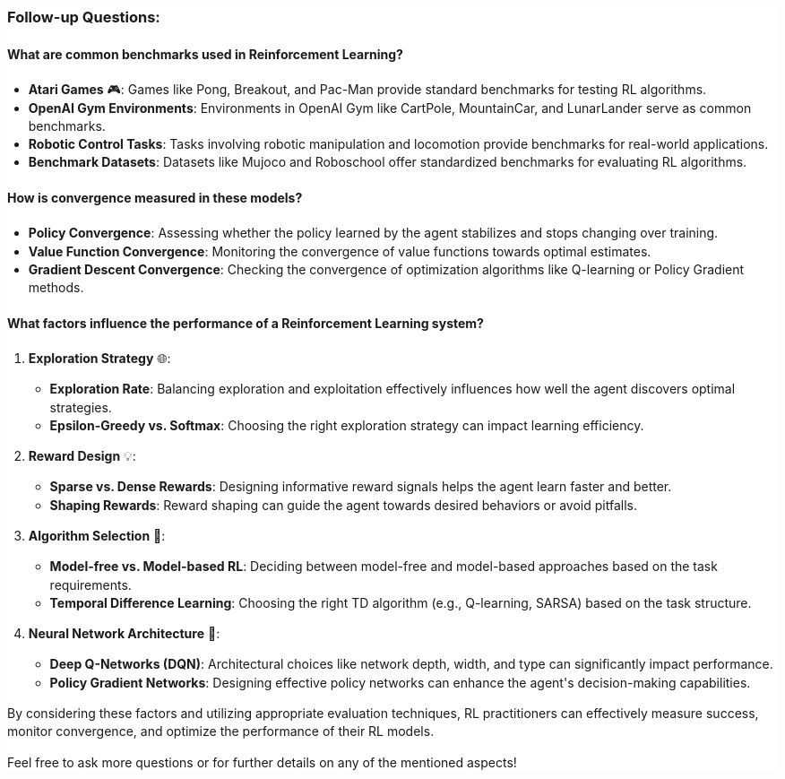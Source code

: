 ### Follow-up Questions:

#### What are common benchmarks used in Reinforcement Learning?

- **Atari Games** 🎮: Games like Pong, Breakout, and Pac-Man provide standard benchmarks for testing RL algorithms.
- **OpenAI Gym Environments**: Environments in OpenAI Gym like CartPole, MountainCar, and LunarLander serve as common benchmarks.
- **Robotic Control Tasks**: Tasks involving robotic manipulation and locomotion provide benchmarks for real-world applications.
- **Benchmark Datasets**: Datasets like Mujoco and Roboschool offer standardized benchmarks for evaluating RL algorithms.

#### How is convergence measured in these models?

- **Policy Convergence**: Assessing whether the policy learned by the agent stabilizes and stops changing over training.
- **Value Function Convergence**: Monitoring the convergence of value functions towards optimal estimates.
- **Gradient Descent Convergence**: Checking the convergence of optimization algorithms like Q-learning or Policy Gradient methods.

#### What factors influence the performance of a Reinforcement Learning system?

1. **Exploration Strategy** 🌐:
   - **Exploration Rate**: Balancing exploration and exploitation effectively influences how well the agent discovers optimal strategies.
   - **Epsilon-Greedy vs. Softmax**: Choosing the right exploration strategy can impact learning efficiency.

2. **Reward Design** 💡:
   - **Sparse vs. Dense Rewards**: Designing informative reward signals helps the agent learn faster and better.
   - **Shaping Rewards**: Reward shaping can guide the agent towards desired behaviors or avoid pitfalls.

3. **Algorithm Selection** 🧠:
   - **Model-free vs. Model-based RL**: Deciding between model-free and model-based approaches based on the task requirements.
   - **Temporal Difference Learning**: Choosing the right TD algorithm (e.g., Q-learning, SARSA) based on the task structure.

4. **Neural Network Architecture** 🧠:
   - **Deep Q-Networks (DQN)**: Architectural choices like network depth, width, and type can significantly impact performance.
   - **Policy Gradient Networks**: Designing effective policy networks can enhance the agent's decision-making capabilities.

By considering these factors and utilizing appropriate evaluation techniques, RL practitioners can effectively measure success, monitor convergence, and optimize the performance of their RL models. 

Feel free to ask more questions or for further details on any of the mentioned aspects!

